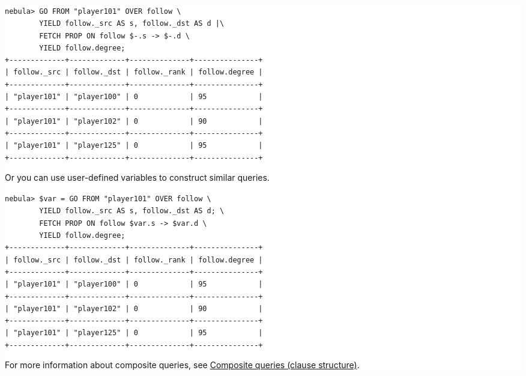 ```ngql
nebula> GO FROM "player101" OVER follow \
        YIELD follow._src AS s, follow._dst AS d |\
        FETCH PROP ON follow $-.s -> $-.d \
        YIELD follow.degree;
+-------------+-------------+--------------+---------------+
| follow._src | follow._dst | follow._rank | follow.degree |
+-------------+-------------+--------------+---------------+
| "player101" | "player100" | 0            | 95            |
+-------------+-------------+--------------+---------------+
| "player101" | "player102" | 0            | 90            |
+-------------+-------------+--------------+---------------+
| "player101" | "player125" | 0            | 95            |
+-------------+-------------+--------------+---------------+
```

Or you can use user-defined variables to construct similar queries.

```ngql
nebula> $var = GO FROM "player101" OVER follow \
        YIELD follow._src AS s, follow._dst AS d; \
        FETCH PROP ON follow $var.s -> $var.d \
        YIELD follow.degree;
+-------------+-------------+--------------+---------------+
| follow._src | follow._dst | follow._rank | follow.degree |
+-------------+-------------+--------------+---------------+
| "player101" | "player100" | 0            | 95            |
+-------------+-------------+--------------+---------------+
| "player101" | "player102" | 0            | 90            |
+-------------+-------------+--------------+---------------+
| "player101" | "player125" | 0            | 95            |
+-------------+-------------+--------------+---------------+
```

For more information about composite queries, see [Composite queries (clause structure)](../4.variable-and-composite-queries/1.composite-queries.md).
